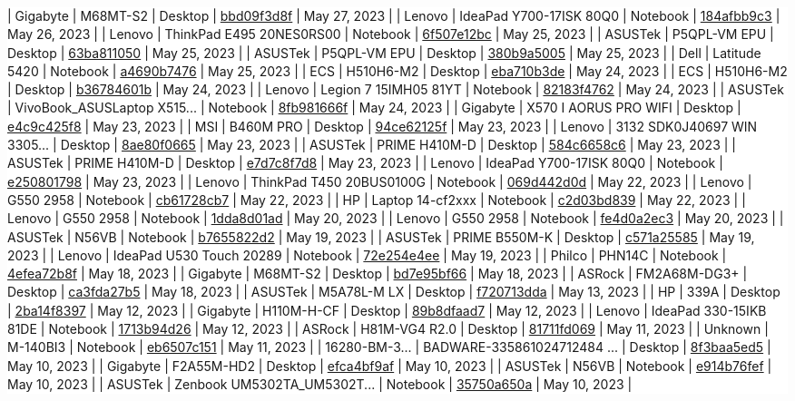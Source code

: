 | Gigabyte      | M68MT-S2                    | Desktop     | [bbd09f3d8f](https://linux-hardware.org/?probe=bbd09f3d8f) | May 27, 2023 |
| Lenovo        | IdeaPad Y700-17ISK 80Q0     | Notebook    | [184afbb9c3](https://linux-hardware.org/?probe=184afbb9c3) | May 26, 2023 |
| Lenovo        | ThinkPad E495 20NES0RS00    | Notebook    | [6f507e12bc](https://linux-hardware.org/?probe=6f507e12bc) | May 25, 2023 |
| ASUSTek       | P5QPL-VM EPU                | Desktop     | [63ba811050](https://linux-hardware.org/?probe=63ba811050) | May 25, 2023 |
| ASUSTek       | P5QPL-VM EPU                | Desktop     | [380b9a5005](https://linux-hardware.org/?probe=380b9a5005) | May 25, 2023 |
| Dell          | Latitude 5420               | Notebook    | [a4690b7476](https://linux-hardware.org/?probe=a4690b7476) | May 25, 2023 |
| ECS           | H510H6-M2                   | Desktop     | [eba710b3de](https://linux-hardware.org/?probe=eba710b3de) | May 24, 2023 |
| ECS           | H510H6-M2                   | Desktop     | [b36784601b](https://linux-hardware.org/?probe=b36784601b) | May 24, 2023 |
| Lenovo        | Legion 7 15IMH05 81YT       | Notebook    | [82183f4762](https://linux-hardware.org/?probe=82183f4762) | May 24, 2023 |
| ASUSTek       | VivoBook_ASUSLaptop X515... | Notebook    | [8fb981666f](https://linux-hardware.org/?probe=8fb981666f) | May 24, 2023 |
| Gigabyte      | X570 I AORUS PRO WIFI       | Desktop     | [e4c9c425f8](https://linux-hardware.org/?probe=e4c9c425f8) | May 23, 2023 |
| MSI           | B460M PRO                   | Desktop     | [94ce62125f](https://linux-hardware.org/?probe=94ce62125f) | May 23, 2023 |
| Lenovo        | 3132 SDK0J40697 WIN 3305... | Desktop     | [8ae80f0665](https://linux-hardware.org/?probe=8ae80f0665) | May 23, 2023 |
| ASUSTek       | PRIME H410M-D               | Desktop     | [584c6658c6](https://linux-hardware.org/?probe=584c6658c6) | May 23, 2023 |
| ASUSTek       | PRIME H410M-D               | Desktop     | [e7d7c8f7d8](https://linux-hardware.org/?probe=e7d7c8f7d8) | May 23, 2023 |
| Lenovo        | IdeaPad Y700-17ISK 80Q0     | Notebook    | [e250801798](https://linux-hardware.org/?probe=e250801798) | May 23, 2023 |
| Lenovo        | ThinkPad T450 20BUS0100G    | Notebook    | [069d442d0d](https://linux-hardware.org/?probe=069d442d0d) | May 22, 2023 |
| Lenovo        | G550 2958                   | Notebook    | [cb61728cb7](https://linux-hardware.org/?probe=cb61728cb7) | May 22, 2023 |
| HP            | Laptop 14-cf2xxx            | Notebook    | [c2d03bd839](https://linux-hardware.org/?probe=c2d03bd839) | May 22, 2023 |
| Lenovo        | G550 2958                   | Notebook    | [1dda8d01ad](https://linux-hardware.org/?probe=1dda8d01ad) | May 20, 2023 |
| Lenovo        | G550 2958                   | Notebook    | [fe4d0a2ec3](https://linux-hardware.org/?probe=fe4d0a2ec3) | May 20, 2023 |
| ASUSTek       | N56VB                       | Notebook    | [b7655822d2](https://linux-hardware.org/?probe=b7655822d2) | May 19, 2023 |
| ASUSTek       | PRIME B550M-K               | Desktop     | [c571a25585](https://linux-hardware.org/?probe=c571a25585) | May 19, 2023 |
| Lenovo        | IdeaPad U530 Touch 20289    | Notebook    | [72e254e4ee](https://linux-hardware.org/?probe=72e254e4ee) | May 19, 2023 |
| Philco        | PHN14C                      | Notebook    | [4efea72b8f](https://linux-hardware.org/?probe=4efea72b8f) | May 18, 2023 |
| Gigabyte      | M68MT-S2                    | Desktop     | [bd7e95bf66](https://linux-hardware.org/?probe=bd7e95bf66) | May 18, 2023 |
| ASRock        | FM2A68M-DG3+                | Desktop     | [ca3fda27b5](https://linux-hardware.org/?probe=ca3fda27b5) | May 18, 2023 |
| ASUSTek       | M5A78L-M LX                 | Desktop     | [f720713dda](https://linux-hardware.org/?probe=f720713dda) | May 13, 2023 |
| HP            | 339A                        | Desktop     | [2ba14f8397](https://linux-hardware.org/?probe=2ba14f8397) | May 12, 2023 |
| Gigabyte      | H110M-H-CF                  | Desktop     | [89b8dfaad7](https://linux-hardware.org/?probe=89b8dfaad7) | May 12, 2023 |
| Lenovo        | IdeaPad 330-15IKB 81DE      | Notebook    | [1713b94d26](https://linux-hardware.org/?probe=1713b94d26) | May 12, 2023 |
| ASRock        | H81M-VG4 R2.0               | Desktop     | [81711fd069](https://linux-hardware.org/?probe=81711fd069) | May 11, 2023 |
| Unknown       | M-140BI3                    | Notebook    | [eb6507c151](https://linux-hardware.org/?probe=eb6507c151) | May 11, 2023 |
| 16280-BM-3... | BADWARE-335861024712484 ... | Desktop     | [8f3baa5ed5](https://linux-hardware.org/?probe=8f3baa5ed5) | May 10, 2023 |
| Gigabyte      | F2A55M-HD2                  | Desktop     | [efca4bf9af](https://linux-hardware.org/?probe=efca4bf9af) | May 10, 2023 |
| ASUSTek       | N56VB                       | Notebook    | [e914b76fef](https://linux-hardware.org/?probe=e914b76fef) | May 10, 2023 |
| ASUSTek       | Zenbook UM5302TA_UM5302T... | Notebook    | [35750a650a](https://linux-hardware.org/?probe=35750a650a) | May 10, 2023 |